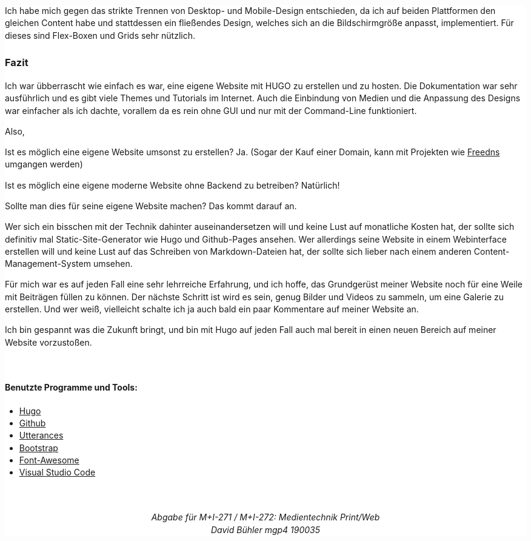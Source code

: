 Ich habe mich gegen das strikte Trennen von Desktop- und Mobile-Design entschieden, da ich auf beiden Plattformen den gleichen Content habe und stattdessen ein fließendes Design, welches sich an die Bildschirmgröße anpasst, implementiert. Für dieses sind Flex-Boxen und Grids sehr nützlich.

### Fazit
Ich war übberrascht wie einfach es war, eine eigene Website mit HUGO zu erstellen und zu hosten. Die Dokumentation war sehr ausführlich und es gibt viele Themes und Tutorials im Internet. Auch die Einbindung von Medien und die Anpassung des Designs war einfacher als ich dachte, vorallem da es rein ohne GUI und nur mit der Command-Line funktioniert.

Also,

Ist es möglich eine eigene Website umsonst zu erstellen? Ja. (Sogar der Kauf einer Domain, kann mit Projekten wie [Freedns](https://freedns.afraid.org/) umgangen werden)

Ist es möglich eine eigene moderne Website ohne Backend zu betreiben? Natürlich!

Sollte man dies für seine eigene Website machen? Das kommt darauf an.

Wer sich ein bisschen mit der Technik dahinter auseinandersetzen will und keine Lust auf monatliche Kosten hat, der sollte sich definitiv mal Static-Site-Generator wie Hugo und Github-Pages ansehen. Wer allerdings seine Website in einem Webinterface erstellen will und keine Lust auf das Schreiben von Markdown-Dateien hat, der sollte sich lieber nach einem anderen Content-Management-System umsehen.

Für mich war es auf jeden Fall eine sehr lehrreiche Erfahrung, und ich hoffe, das Grundgerüst meiner Website noch für eine Weile mit Beiträgen füllen zu können. Der nächste Schritt ist wird es sein, genug Bilder und Videos zu sammeln, um eine Galerie zu erstellen. Und wer weiß, vielleicht schalte ich ja auch bald ein paar Kommentare auf meiner Website an.

Ich bin gespannt was die Zukunft bringt, und bin mit Hugo auf jeden Fall auch mal bereit in einen neuen Bereich auf meiner Website vorzustoßen.

<br>

#### Benutzte Programme und Tools:
- [Hugo](https://gohugo.io/)
- [Github](https://github.com)
- [Utterances](https://utteranc.es/)
- [Bootstrap](https://getbootstrap.com/)
- [Font-Awesome](https://fontawesome.com/)
- [Visual Studio Code](https://code.visualstudio.com/)

<br>

<h6 style="text-align: center;">
Abgabe für M+I-271 / M+I-272: Medientechnik Print/Web<br>
David Bühler mgp4 190035
</h6>